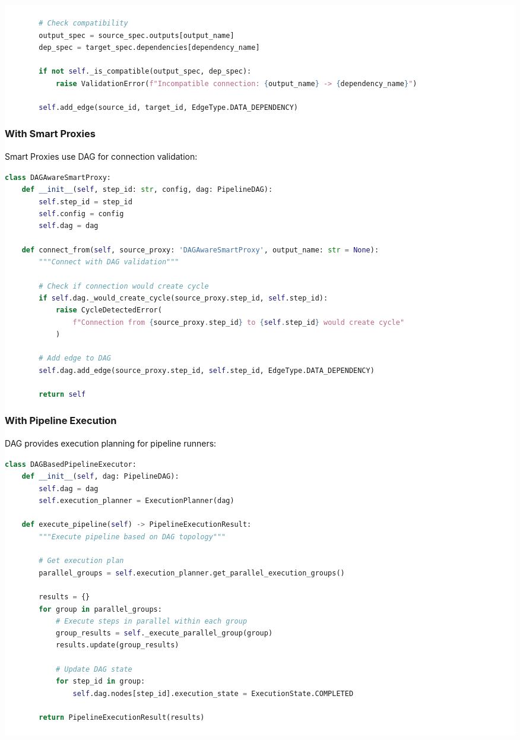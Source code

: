 ```python
        
        # Check compatibility
        output_spec = source_spec.outputs[output_name]
        dep_spec = target_spec.dependencies[dependency_name]
        
        if not self._is_compatible(output_spec, dep_spec):
            raise ValidationError(f"Incompatible connection: {output_name} -> {dependency_name}")
        
        self.add_edge(source_id, target_id, EdgeType.DATA_DEPENDENCY)
```

### With Smart Proxies

Smart Proxies use DAG for connection validation:

```python
class DAGAwareSmartProxy:
    def __init__(self, step_id: str, config, dag: PipelineDAG):
        self.step_id = step_id
        self.config = config
        self.dag = dag
    
    def connect_from(self, source_proxy: 'DAGAwareSmartProxy', output_name: str = None):
        """Connect with DAG validation"""
        
        # Check if connection would create cycle
        if self.dag._would_create_cycle(source_proxy.step_id, self.step_id):
            raise CycleDetectedError(
                f"Connection from {source_proxy.step_id} to {self.step_id} would create cycle"
            )
        
        # Add edge to DAG
        self.dag.add_edge(source_proxy.step_id, self.step_id, EdgeType.DATA_DEPENDENCY)
        
        return self
```

### With Pipeline Execution

DAG provides execution planning for pipeline runners:

```python
class DAGBasedPipelineExecutor:
    def __init__(self, dag: PipelineDAG):
        self.dag = dag
        self.execution_planner = ExecutionPlanner(dag)
    
    def execute_pipeline(self) -> PipelineExecutionResult:
        """Execute pipeline based on DAG topology"""
        
        # Get execution plan
        parallel_groups = self.execution_planner.get_parallel_execution_groups()
        
        results = {}
        for group in parallel_groups:
            # Execute steps in parallel within each group
            group_results = self._execute_parallel_group(group)
            results.update(group_results)
            
            # Update DAG state
            for step_id in group:
                self.dag.nodes[step_id].execution_state = ExecutionState.COMPLETED
        
        return PipelineExecutionResult(results)
    
```